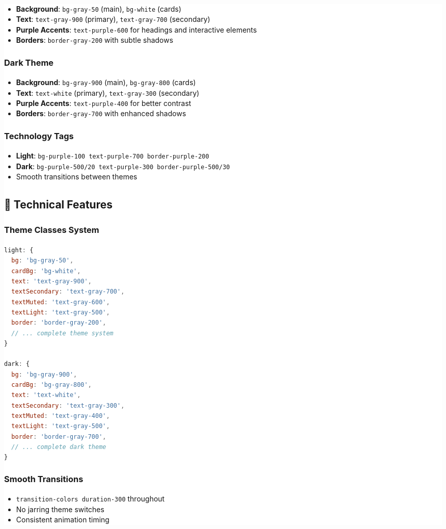 - **Background**: `bg-gray-50` (main), `bg-white` (cards)
- **Text**: `text-gray-900` (primary), `text-gray-700` (secondary)
- **Purple Accents**: `text-purple-600` for headings and interactive elements
- **Borders**: `border-gray-200` with subtle shadows

### **Dark Theme**

- **Background**: `bg-gray-900` (main), `bg-gray-800` (cards)
- **Text**: `text-white` (primary), `text-gray-300` (secondary)
- **Purple Accents**: `text-purple-400` for better contrast
- **Borders**: `border-gray-700` with enhanced shadows

### **Technology Tags**

- **Light**: `bg-purple-100 text-purple-700 border-purple-200`
- **Dark**: `bg-purple-500/20 text-purple-300 border-purple-500/30`
- Smooth transitions between themes

## 🔧 **Technical Features**

### **Theme Classes System**

```javascript
light: {
  bg: 'bg-gray-50',
  cardBg: 'bg-white',
  text: 'text-gray-900',
  textSecondary: 'text-gray-700',
  textMuted: 'text-gray-600',
  textLight: 'text-gray-500',
  border: 'border-gray-200',
  // ... complete theme system
}

dark: {
  bg: 'bg-gray-900',
  cardBg: 'bg-gray-800',
  text: 'text-white',
  textSecondary: 'text-gray-300',
  textMuted: 'text-gray-400',
  textLight: 'text-gray-500',
  border: 'border-gray-700',
  // ... complete dark theme
}
```

### **Smooth Transitions**

- `transition-colors duration-300` throughout
- No jarring theme switches
- Consistent animation timing
